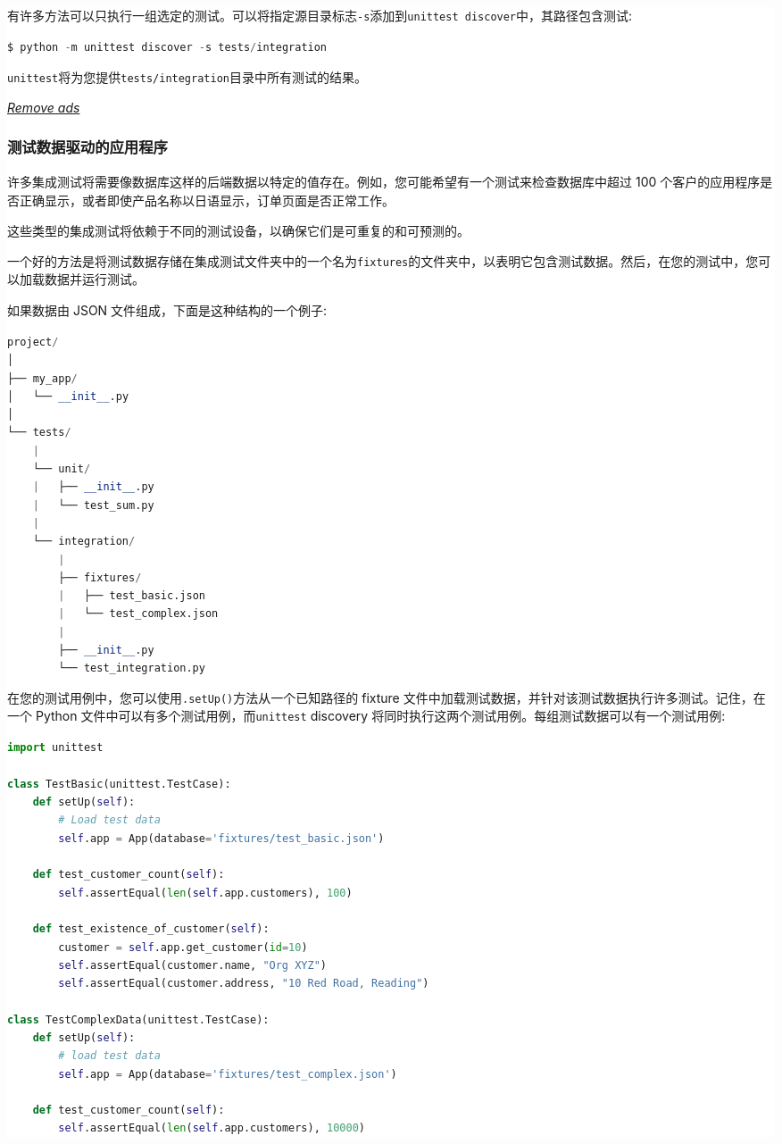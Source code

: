 有许多方法可以只执行一组选定的测试。可以将指定源目录标志`-s`添加到`unittest discover`中，其路径包含测试:

```py
$ python -m unittest discover -s tests/integration
```

`unittest`将为您提供`tests/integration`目录中所有测试的结果。

[*Remove ads*](/account/join/)

### 测试数据驱动的应用程序

许多集成测试将需要像数据库这样的后端数据以特定的值存在。例如，您可能希望有一个测试来检查数据库中超过 100 个客户的应用程序是否正确显示，或者即使产品名称以日语显示，订单页面是否正常工作。

这些类型的集成测试将依赖于不同的测试设备，以确保它们是可重复的和可预测的。

一个好的方法是将测试数据存储在集成测试文件夹中的一个名为`fixtures`的文件夹中，以表明它包含测试数据。然后，在您的测试中，您可以加载数据并运行测试。

如果数据由 JSON 文件组成，下面是这种结构的一个例子:

```py
project/
│
├── my_app/
│   └── __init__.py
│
└── tests/
    |
    └── unit/
    |   ├── __init__.py
    |   └── test_sum.py
    |
    └── integration/
        |
        ├── fixtures/
        |   ├── test_basic.json
        |   └── test_complex.json
        |
        ├── __init__.py
        └── test_integration.py
```

在您的测试用例中，您可以使用`.setUp()`方法从一个已知路径的 fixture 文件中加载测试数据，并针对该测试数据执行许多测试。记住，在一个 Python 文件中可以有多个测试用例，而`unittest` discovery 将同时执行这两个测试用例。每组测试数据可以有一个测试用例:

```py
import unittest

class TestBasic(unittest.TestCase):
    def setUp(self):
        # Load test data
        self.app = App(database='fixtures/test_basic.json')

    def test_customer_count(self):
        self.assertEqual(len(self.app.customers), 100)

    def test_existence_of_customer(self):
        customer = self.app.get_customer(id=10)
        self.assertEqual(customer.name, "Org XYZ")
        self.assertEqual(customer.address, "10 Red Road, Reading")

class TestComplexData(unittest.TestCase):
    def setUp(self):
        # load test data
        self.app = App(database='fixtures/test_complex.json')

    def test_customer_count(self):
        self.assertEqual(len(self.app.customers), 10000)

```